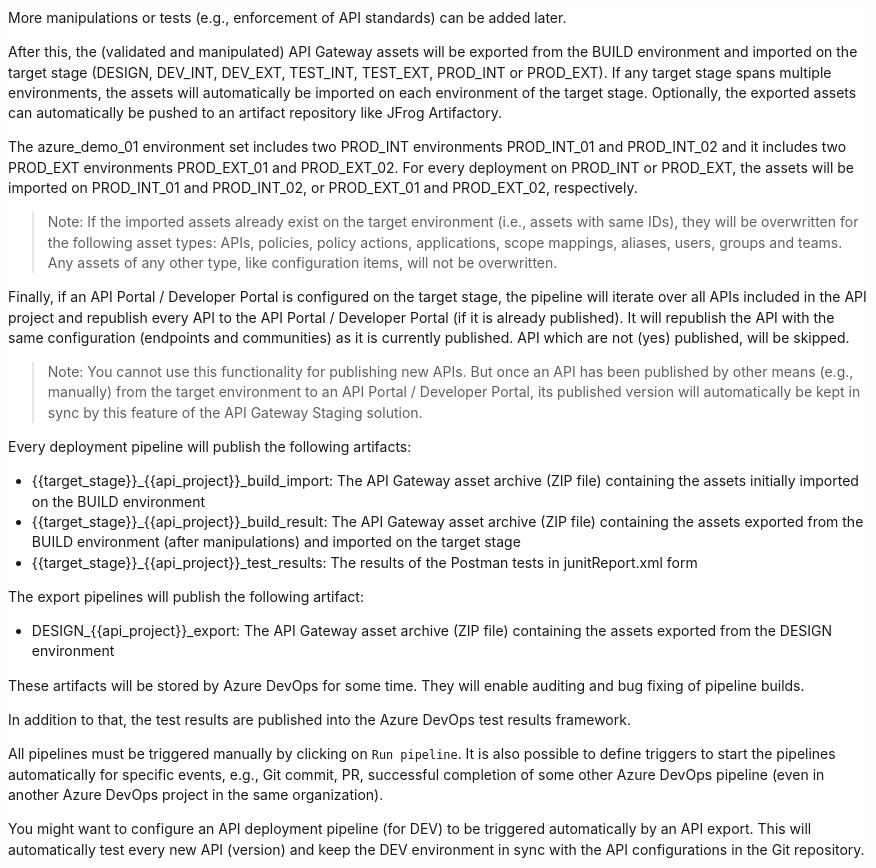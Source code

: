 More manipulations or tests (e.g., enforcement of API standards) can be added later.

After this, the (validated and manipulated) API Gateway assets will be exported from the BUILD environment and imported on the target stage (DESIGN, DEV_INT, DEV_EXT, TEST_INT, TEST_EXT, PROD_INT or PROD_EXT). If any target stage spans multiple environments, the assets will automatically be imported on each environment of the target stage. Optionally, the exported assets can automatically be pushed to an artifact repository like JFrog Artifactory.

The azure_demo_01 environment set includes two PROD_INT environments PROD_INT_01 and PROD_INT_02 and it includes two PROD_EXT environments PROD_EXT_01 and PROD_EXT_02. For every deployment on PROD_INT or PROD_EXT, the assets will be imported on PROD_INT_01 and PROD_INT_02, or PROD_EXT_01 and PROD_EXT_02, respectively.

> Note: If the imported assets already exist on the target environment (i.e., assets with same IDs), they will be overwritten for the following asset types: APIs, policies, policy actions, applications, scope mappings, aliases, users, groups and teams. Any assets of any other type, like configuration items, will not be overwritten.

Finally, if an API Portal / Developer Portal is configured on the target stage, the pipeline will iterate over all APIs included in the API project and republish every API to the API Portal / Developer Portal (if it is already published). It will republish the API with the same configuration (endpoints and communities) as it is currently published. API which are not (yes) published, will be skipped.

> Note: You cannot use this functionality for publishing new APIs. But once an API has been published by other means (e.g., manually) from the target environment to an API Portal / Developer Portal, its published version will automatically be kept in sync by this feature of the API Gateway Staging solution.

Every deployment pipeline will publish the following artifacts:
- {{target_stage}}_{{api_project}}_build_import: The API Gateway asset archive (ZIP file) containing the assets initially imported on the BUILD environment
- {{target_stage}}_{{api_project}}_build_result: The API Gateway asset archive (ZIP file) containing the assets exported from the BUILD environment (after manipulations) and imported on the target stage
- {{target_stage}}_{{api_project}}_test_results: The results of the Postman tests in junitReport.xml form

The export pipelines will publish the following artifact:
- DESIGN_{{api_project}}_export: The API Gateway asset archive (ZIP file) containing the assets exported from the DESIGN environment

These artifacts will be stored by Azure DevOps for some time. They will enable auditing and bug fixing of pipeline builds.

In addition to that, the test results are published into the Azure DevOps test results framework.

All pipelines must be triggered manually by clicking on `Run pipeline`. It is also possible to define triggers to start the pipelines automatically for specific events, e.g., Git commit, PR, successful completion of some other Azure DevOps pipeline (even in another Azure DevOps project in the same organization).

You might want to configure an API deployment pipeline (for DEV) to be triggered automatically by an API export. This will automatically test every new API (version) and keep the DEV environment in sync with the API configurations in the Git repository.
